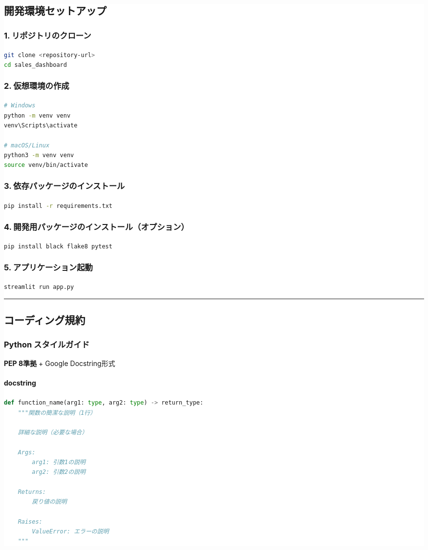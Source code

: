 
## 開発環境セットアップ

### 1. リポジトリのクローン

```bash
git clone <repository-url>
cd sales_dashboard
```

### 2. 仮想環境の作成

```bash
# Windows
python -m venv venv
venv\Scripts\activate

# macOS/Linux
python3 -m venv venv
source venv/bin/activate
```

### 3. 依存パッケージのインストール

```bash
pip install -r requirements.txt
```

### 4. 開発用パッケージのインストール（オプション）

```bash
pip install black flake8 pytest
```

### 5. アプリケーション起動

```bash
streamlit run app.py
```

---

## コーディング規約

### Python スタイルガイド

**PEP 8準拠** + Google Docstring形式

#### docstring

```python
def function_name(arg1: type, arg2: type) -> return_type:
    """関数の簡潔な説明（1行）

    詳細な説明（必要な場合）

    Args:
        arg1: 引数1の説明
        arg2: 引数2の説明

    Returns:
        戻り値の説明

    Raises:
        ValueError: エラーの説明
    """
```
